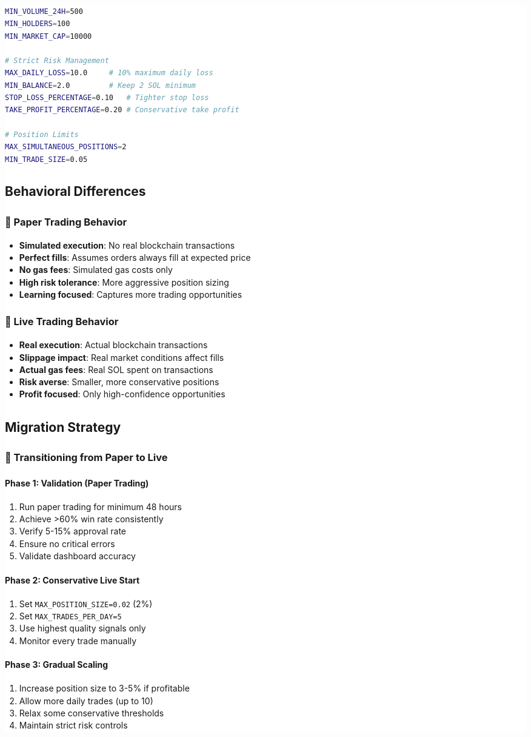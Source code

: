 ```bash
MIN_VOLUME_24H=500
MIN_HOLDERS=100
MIN_MARKET_CAP=10000

# Strict Risk Management
MAX_DAILY_LOSS=10.0     # 10% maximum daily loss
MIN_BALANCE=2.0         # Keep 2 SOL minimum
STOP_LOSS_PERCENTAGE=0.10   # Tighter stop loss
TAKE_PROFIT_PERCENTAGE=0.20 # Conservative take profit

# Position Limits
MAX_SIMULTANEOUS_POSITIONS=2
MIN_TRADE_SIZE=0.05
```

## Behavioral Differences

### 🧪 Paper Trading Behavior
- **Simulated execution**: No real blockchain transactions
- **Perfect fills**: Assumes orders always fill at expected price
- **No gas fees**: Simulated gas costs only
- **High risk tolerance**: More aggressive position sizing
- **Learning focused**: Captures more trading opportunities

### 🎯 Live Trading Behavior
- **Real execution**: Actual blockchain transactions
- **Slippage impact**: Real market conditions affect fills
- **Actual gas fees**: Real SOL spent on transactions
- **Risk averse**: Smaller, more conservative positions
- **Profit focused**: Only high-confidence opportunities

## Migration Strategy

### 🔄 Transitioning from Paper to Live

#### Phase 1: Validation (Paper Trading)
1. Run paper trading for minimum 48 hours
2. Achieve >60% win rate consistently
3. Verify 5-15% approval rate
4. Ensure no critical errors
5. Validate dashboard accuracy

#### Phase 2: Conservative Live Start
1. Set `MAX_POSITION_SIZE=0.02` (2%)
2. Set `MAX_TRADES_PER_DAY=5`
3. Use highest quality signals only
4. Monitor every trade manually

#### Phase 3: Gradual Scaling
1. Increase position size to 3-5% if profitable
2. Allow more daily trades (up to 10)
3. Relax some conservative thresholds
4. Maintain strict risk controls
